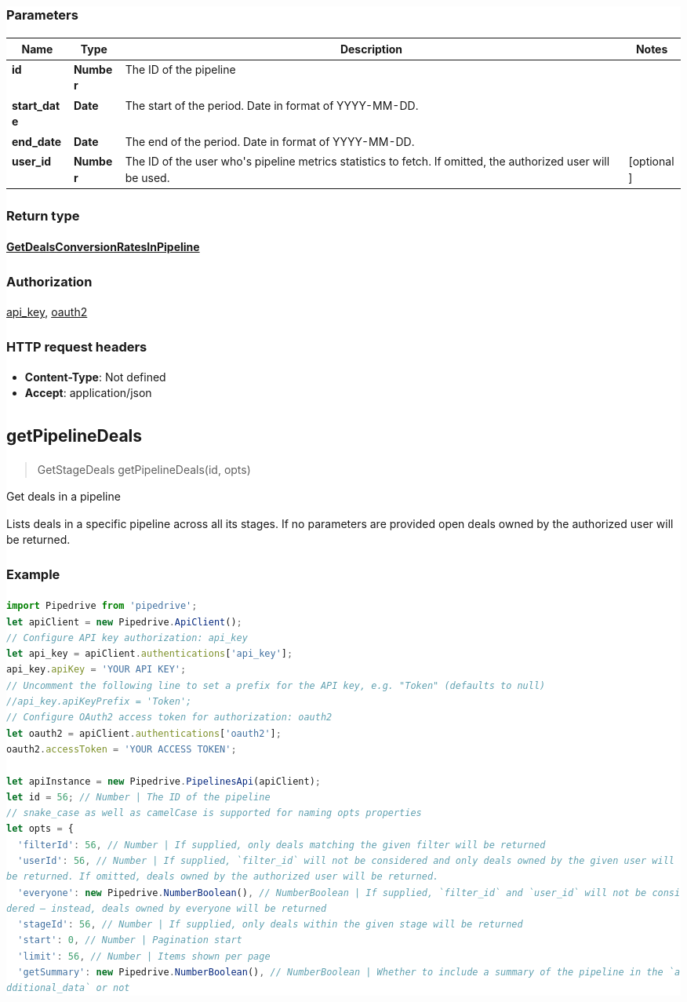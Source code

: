 ### Parameters


Name | Type | Description  | Notes
------------- | ------------- | ------------- | -------------
 **id** | **Number**| The ID of the pipeline | 
 **start_date** | **Date**| The start of the period. Date in format of YYYY-MM-DD. | 
 **end_date** | **Date**| The end of the period. Date in format of YYYY-MM-DD. | 
 **user_id** | **Number**| The ID of the user who&#39;s pipeline metrics statistics to fetch. If omitted, the authorized user will be used. | [optional] 

### Return type

[**GetDealsConversionRatesInPipeline**](GetDealsConversionRatesInPipeline.md)

### Authorization

[api_key](../README.md#api_key), [oauth2](../README.md#oauth2)

### HTTP request headers

- **Content-Type**: Not defined
- **Accept**: application/json


## getPipelineDeals

> GetStageDeals getPipelineDeals(id, opts)

Get deals in a pipeline

Lists deals in a specific pipeline across all its stages. If no parameters are provided open deals owned by the authorized user will be returned.

### Example

```javascript
import Pipedrive from 'pipedrive';
let apiClient = new Pipedrive.ApiClient();
// Configure API key authorization: api_key
let api_key = apiClient.authentications['api_key'];
api_key.apiKey = 'YOUR API KEY';
// Uncomment the following line to set a prefix for the API key, e.g. "Token" (defaults to null)
//api_key.apiKeyPrefix = 'Token';
// Configure OAuth2 access token for authorization: oauth2
let oauth2 = apiClient.authentications['oauth2'];
oauth2.accessToken = 'YOUR ACCESS TOKEN';

let apiInstance = new Pipedrive.PipelinesApi(apiClient);
let id = 56; // Number | The ID of the pipeline
// snake_case as well as camelCase is supported for naming opts properties
let opts = {
  'filterId': 56, // Number | If supplied, only deals matching the given filter will be returned
  'userId': 56, // Number | If supplied, `filter_id` will not be considered and only deals owned by the given user will be returned. If omitted, deals owned by the authorized user will be returned.
  'everyone': new Pipedrive.NumberBoolean(), // NumberBoolean | If supplied, `filter_id` and `user_id` will not be considered – instead, deals owned by everyone will be returned
  'stageId': 56, // Number | If supplied, only deals within the given stage will be returned
  'start': 0, // Number | Pagination start
  'limit': 56, // Number | Items shown per page
  'getSummary': new Pipedrive.NumberBoolean(), // NumberBoolean | Whether to include a summary of the pipeline in the `additional_data` or not
```